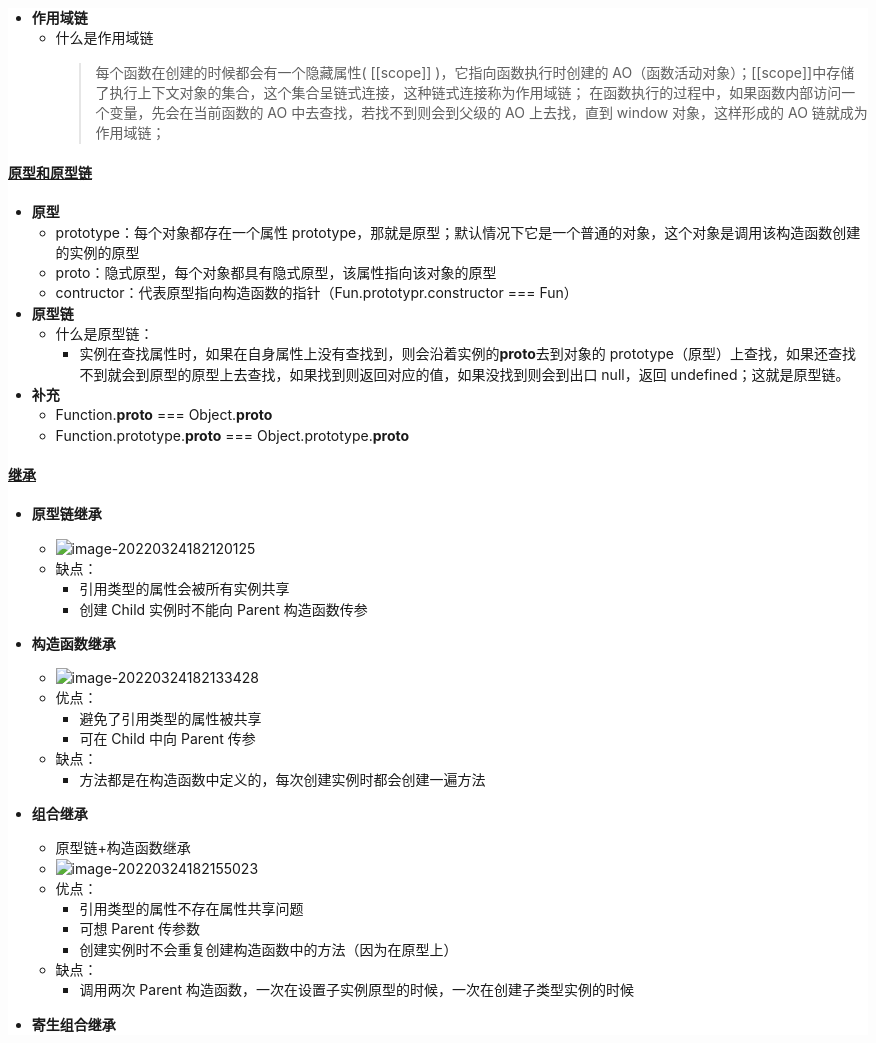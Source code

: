 - **作用域链**
  - 什么是作用域链
    > 每个函数在创建的时候都会有一个隐藏属性( [[scope]] )，它指向函数执行时创建的 AO（函数活动对象）；[[scope]]中存储了执行上下文对象的集合，这个集合呈链式连接，这种链式连接称为作用域链；
    > 在函数执行的过程中，如果函数内部访问一个变量，先会在当前函数的 AO 中去查找，若找不到则会到父级的 AO 上去找，直到 window 对象，这样形成的 AO 链就成为作用域链；

#### [**原型和原型链**](https://juejin.cn/post/7018355953955241997)

- **原型**
  - prototype：每个对象都存在一个属性 prototype，那就是原型；默认情况下它是一个普通的对象，这个对象是调用该构造函数创建的实例的原型
  - proto：隐式原型，每个对象都具有隐式原型，该属性指向该对象的原型
  - contructor：代表原型指向构造函数的指针（Fun.prototypr.constructor === Fun）
- **原型链**
  - 什么是原型链：
    - 实例在查找属性时，如果在自身属性上没有查找到，则会沿着实例的**proto**去到对象的 prototype（原型）上查找，如果还查找不到就会到原型的原型上去查找，如果找到则返回对应的值，如果没找到则会到出口 null，返回 undefined；这就是原型链。
- **补充**
  - Function.**proto** === Object.**proto**
  - Function.prototype.**proto** === Object.prototype.**proto**

#### [**继承**](juejin.cn/post/6844903477819211784)

- **原型链继承**

  - ![image-20220324182120125](C:\Users\86156\AppData\Roaming\Typora\typora-user-images\image-20220324182120125.png)
  - 缺点：
    - 引用类型的属性会被所有实例共享
    - 创建 Child 实例时不能向 Parent 构造函数传参

- **构造函数继承**

  - ![image-20220324182133428](C:\Users\86156\AppData\Roaming\Typora\typora-user-images\image-20220324182133428.png)
  - 优点：
    - 避免了引用类型的属性被共享
    - 可在 Child 中向 Parent 传参
  - 缺点：
    - 方法都是在构造函数中定义的，每次创建实例时都会创建一遍方法

- **组合继承**

  - 原型链+构造函数继承
  - ![image-20220324182155023](C:\Users\86156\AppData\Roaming\Typora\typora-user-images\image-20220324182155023.png)
  - 优点：
    - 引用类型的属性不存在属性共享问题
    - 可想 Parent 传参数
    - 创建实例时不会重复创建构造函数中的方法（因为在原型上）
  - 缺点：
    - 调用两次 Parent 构造函数，一次在设置子实例原型的时候，一次在创建子类型实例的时候

- **寄生组合继承**
